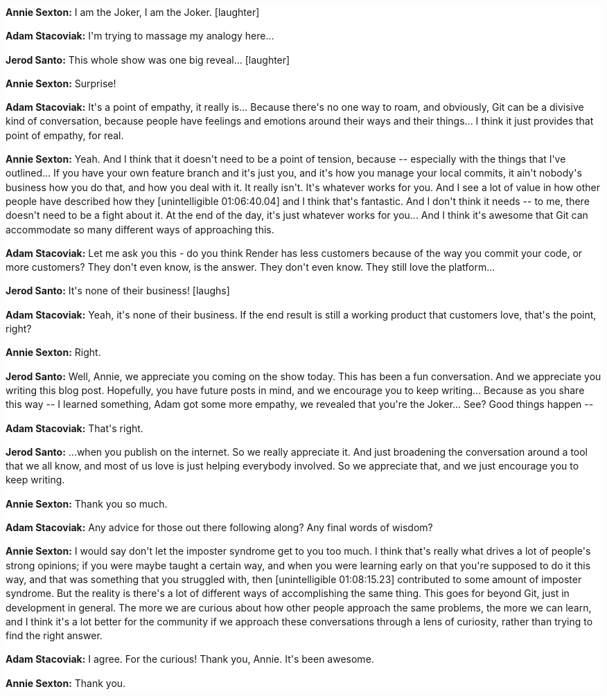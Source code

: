 **Annie Sexton:** I am the Joker, I am the Joker. \[laughter\]

**Adam Stacoviak:** I'm trying to massage my analogy here...

**Jerod Santo:** This whole show was one big reveal... \[laughter\]

**Annie Sexton:** Surprise!

**Adam Stacoviak:** It's a point of empathy, it really is... Because there's no one way to roam, and obviously, Git can be a divisive kind of conversation, because people have feelings and emotions around their ways and their things... I think it just provides that point of empathy, for real.

**Annie Sexton:** Yeah. And I think that it doesn't need to be a point of tension, because -- especially with the things that I've outlined... If you have your own feature branch and it's just you, and it's how you manage your local commits, it ain't nobody's business how you do that, and how you deal with it. It really isn't. It's whatever works for you. And I see a lot of value in how other people have described how they \[unintelligible 01:06:40.04\] and I think that's fantastic. And I don't think it needs -- to me, there doesn't need to be a fight about it. At the end of the day, it's just whatever works for you... And I think it's awesome that Git can accommodate so many different ways of approaching this.

**Adam Stacoviak:** Let me ask you this - do you think Render has less customers because of the way you commit your code, or more customers? They don't even know, is the answer. They don't even know. They still love the platform...

**Jerod Santo:** It's none of their business! \[laughs\]

**Adam Stacoviak:** Yeah, it's none of their business. If the end result is still a working product that customers love, that's the point, right?

**Annie Sexton:** Right.

**Jerod Santo:** Well, Annie, we appreciate you coming on the show today. This has been a fun conversation. And we appreciate you writing this blog post. Hopefully, you have future posts in mind, and we encourage you to keep writing... Because as you share this way -- I learned something, Adam got some more empathy, we revealed that you're the Joker... See? Good things happen --

**Adam Stacoviak:** That's right.

**Jerod Santo:** ...when you publish on the internet. So we really appreciate it. And just broadening the conversation around a tool that we all know, and most of us love is just helping everybody involved. So we appreciate that, and we just encourage you to keep writing.

**Annie Sexton:** Thank you so much.

**Adam Stacoviak:** Any advice for those out there following along? Any final words of wisdom?

**Annie Sexton:** I would say don't let the imposter syndrome get to you too much. I think that's really what drives a lot of people's strong opinions; if you were maybe taught a certain way, and when you were learning early on that you're supposed to do it this way, and that was something that you struggled with, then \[unintelligible 01:08:15.23\] contributed to some amount of imposter syndrome. But the reality is there's a lot of different ways of accomplishing the same thing. This goes for beyond Git, just in development in general. The more we are curious about how other people approach the same problems, the more we can learn, and I think it's a lot better for the community if we approach these conversations through a lens of curiosity, rather than trying to find the right answer.

**Adam Stacoviak:** I agree. For the curious! Thank you, Annie. It's been awesome.

**Annie Sexton:** Thank you.
